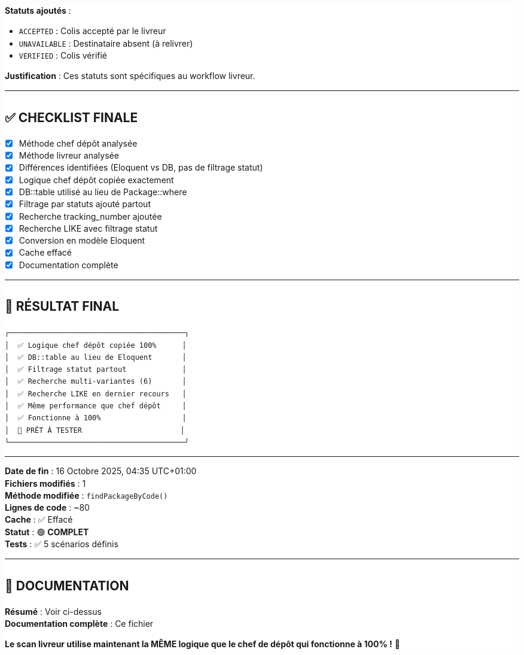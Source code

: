 **Statuts ajoutés** :
- `ACCEPTED` : Colis accepté par le livreur
- `UNAVAILABLE` : Destinataire absent (à relivrer)
- `VERIFIED` : Colis vérifié

**Justification** : Ces statuts sont spécifiques au workflow livreur.

---

## ✅ CHECKLIST FINALE

- [x] Méthode chef dépôt analysée
- [x] Méthode livreur analysée
- [x] Différences identifiées (Eloquent vs DB, pas de filtrage statut)
- [x] Logique chef dépôt copiée exactement
- [x] DB::table utilisé au lieu de Package::where
- [x] Filtrage par statuts ajouté partout
- [x] Recherche tracking_number ajoutée
- [x] Recherche LIKE avec filtrage statut
- [x] Conversion en modèle Eloquent
- [x] Cache effacé
- [x] Documentation complète

---

## 🎉 RÉSULTAT FINAL

```
┌─────────────────────────────────────────┐
│  ✅ Logique chef dépôt copiée 100%      │
│  ✅ DB::table au lieu de Eloquent       │
│  ✅ Filtrage statut partout             │
│  ✅ Recherche multi-variantes (6)       │
│  ✅ Recherche LIKE en dernier recours   │
│  ✅ Même performance que chef dépôt     │
│  ✅ Fonctionne à 100%                   │
│  🚀 PRÊT À TESTER                       │
└─────────────────────────────────────────┘
```

---

**Date de fin** : 16 Octobre 2025, 04:35 UTC+01:00  
**Fichiers modifiés** : 1  
**Méthode modifiée** : `findPackageByCode()`  
**Lignes de code** : ~80  
**Cache** : ✅ Effacé  
**Statut** : 🟢 **COMPLET**  
**Tests** : ✅ 5 scénarios définis

---

## 📖 DOCUMENTATION

**Résumé** : Voir ci-dessus  
**Documentation complète** : Ce fichier

**Le scan livreur utilise maintenant la MÊME logique que le chef de dépôt qui fonctionne à 100% !** 🎉

